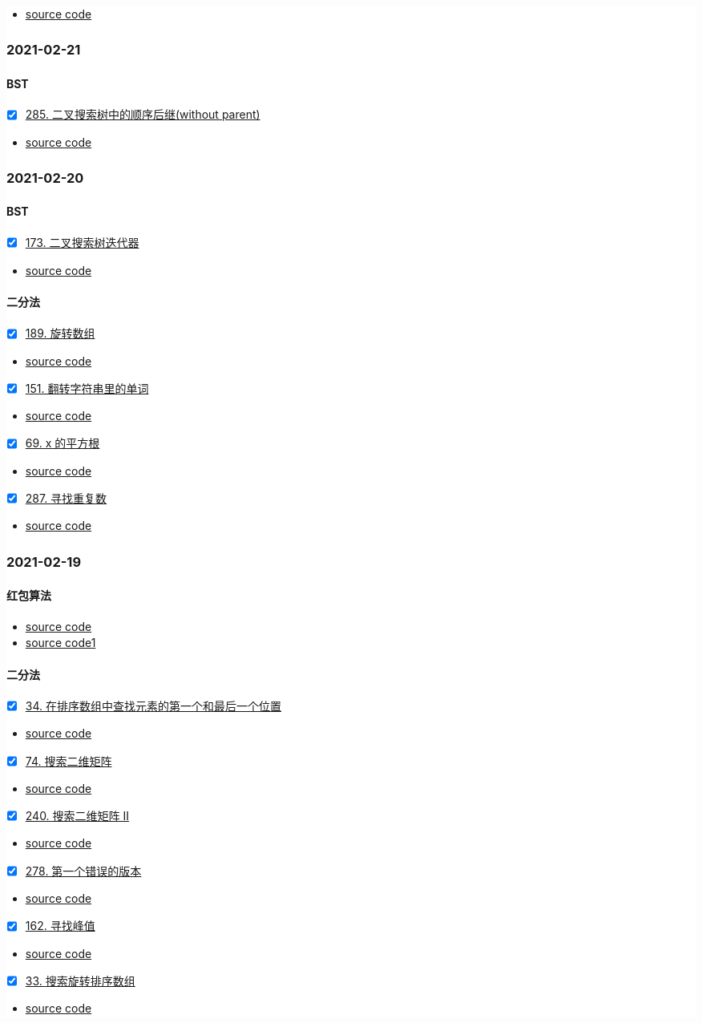 * [source code](https://github.com/weitingyuk/LeetCode-Notes-Waiting/blob/main/2021-02-22/IsValidBST98.java)

### 2021-02-21
#### BST
- [x] [285. 二叉搜索树中的顺序后继(without parent)](https://leetcode-cn.com/problems/inorder-successor-in-bst/)
* [source code](https://github.com/weitingyuk/LeetCode-Notes-Waiting/blob/main/2021-02-21/InorderSuccessor285.java)

### 2021-02-20
#### BST
- [x] [173. 二叉搜索树迭代器](https://leetcode-cn.com/problems/binary-search-tree-iterator/)
* [source code](https://github.com/weitingyuk/LeetCode-Notes-Waiting/blob/main/2021-02-20/BSTIterator173.java)
#### 二分法
- [x] [189. 旋转数组](https://leetcode-cn.com/problems/rotate-array/)
* [source code](https://github.com/weitingyuk/LeetCode-Notes-Waiting/blob/main/2021-02-20/RotateArray189.java)
- [x] [151. 翻转字符串里的单词](https://leetcode-cn.com/problems/reverse-words-in-a-string/)
* [source code](https://github.com/weitingyuk/LeetCode-Notes-Waiting/blob/main/2021-02-20/ReverseWords151.java)
- [x] [69. x 的平方根](https://leetcode-cn.com/problems/sqrtx/)
* [source code](https://github.com/weitingyuk/LeetCode-Notes-Waiting/blob/main/2021-02-20/MySqrt69.java)
- [x] [287. 寻找重复数](https://leetcode-cn.com/problems/find-the-duplicate-number/)
* [source code](https://github.com/weitingyuk/LeetCode-Notes-Waiting/blob/main/2021-02-20/FindDuplicate287.java)

### 2021-02-19
#### 红包算法
 * [source code](https://github.com/weitingyuk/LeetCode-Notes-Waiting/blob/main/2021-02-19/RedPacket.java)
 * [source code1](https://github.com/weitingyuk/LeetCode-Notes-Waiting/blob/main/2021-02-19/RedPacket1.java)
#### 二分法
- [x] [34. 在排序数组中查找元素的第一个和最后一个位置](https://leetcode-cn.com/problems/find-first-and-last-position-of-element-in-sorted-array/)
* [source code](https://github.com/weitingyuk/LeetCode-Notes-Waiting/blob/main/2021-02-19/SearchRange34.java)
- [x] [74. 搜索二维矩阵](https://leetcode-cn.com/problems/search-a-2d-matrix/)
* [source code](https://github.com/weitingyuk/LeetCode-Notes-Waiting/blob/main/2021-02-19/SearchMatrix74.java)
- [x] [240. 搜索二维矩阵 II](https://leetcode-cn.com/problems/search-a-2d-matrix-ii/)
* [source code](https://github.com/weitingyuk/LeetCode-Notes-Waiting/blob/main/2021-02-19/SearchMatrixII240.java)
- [x] [278. 第一个错误的版本](https://leetcode-cn.com/problems/first-bad-version/)
* [source code](https://github.com/weitingyuk/LeetCode-Notes-Waiting/blob/main/2021-02-19/FirstBadVersion278.java)
- [x] [162. 寻找峰值](https://leetcode-cn.com/problems/find-peak-element/)
* [source code](https://github.com/weitingyuk/LeetCode-Notes-Waiting/blob/main/2021-02-19/FindPeakElement162.java)
- [x] [33. 搜索旋转排序数组](https://leetcode-cn.com/problems/search-in-rotated-sorted-array/)
* [source code](https://github.com/weitingyuk/LeetCode-Notes-Waiting/blob/main/2021-02-19/RotateSearch33.java)
